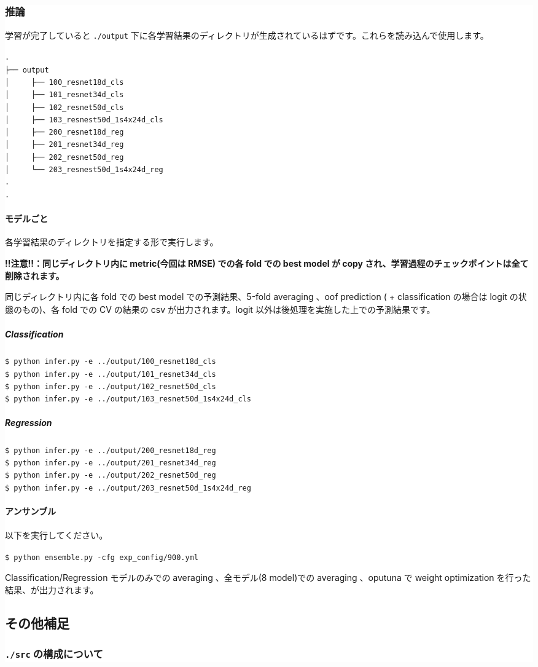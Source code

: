 ### 推論

学習が完了していると `./output` 下に各学習結果のディレクトリが生成されているはずです。これらを読み込んで使用します。

```
.
├── output
│     ├── 100_resnet18d_cls
│     ├── 101_resnet34d_cls
│     ├── 102_resnet50d_cls
│     ├── 103_resnest50d_1s4x24d_cls
│     ├── 200_resnet18d_reg
│     ├── 201_resnet34d_reg
│     ├── 202_resnet50d_reg
│     └── 203_resnest50d_1s4x24d_reg
.
.
```

#### モデルごと
各学習結果のディレクトリを指定する形で実行します。  

**!!注意!!：同じディレクトリ内に metric(今回は RMSE) での各 fold での best model が copy され、学習過程のチェックポイントは全て削除されます。**

同じディレクトリ内に各 fold での best model での予測結果、5-fold averaging 、oof prediction ( + classification の場合は logit の状態のもの)、各 fold での CV の結果の csv が出力されます。logit 以外は後処理を実施した上での予測結果です。

##### Classification
~~~
$ python infer.py -e ../output/100_resnet18d_cls
$ python infer.py -e ../output/101_resnet34d_cls
$ python infer.py -e ../output/102_resnet50d_cls
$ python infer.py -e ../output/103_resnet50d_1s4x24d_cls
~~~

##### Regression
~~~
$ python infer.py -e ../output/200_resnet18d_reg
$ python infer.py -e ../output/201_resnet34d_reg
$ python infer.py -e ../output/202_resnet50d_reg
$ python infer.py -e ../output/203_resnet50d_1s4x24d_reg
~~~

#### アンサンブル

以下を実行してください。

~~~
$ python ensemble.py -cfg exp_config/900.yml
~~~

Classification/Regression モデルのみでの averaging 、全モデル(8 model)での averaging 、oputuna で weight optimization を行った結果、が出力されます。


## その他補足
### `./src` の構成について
